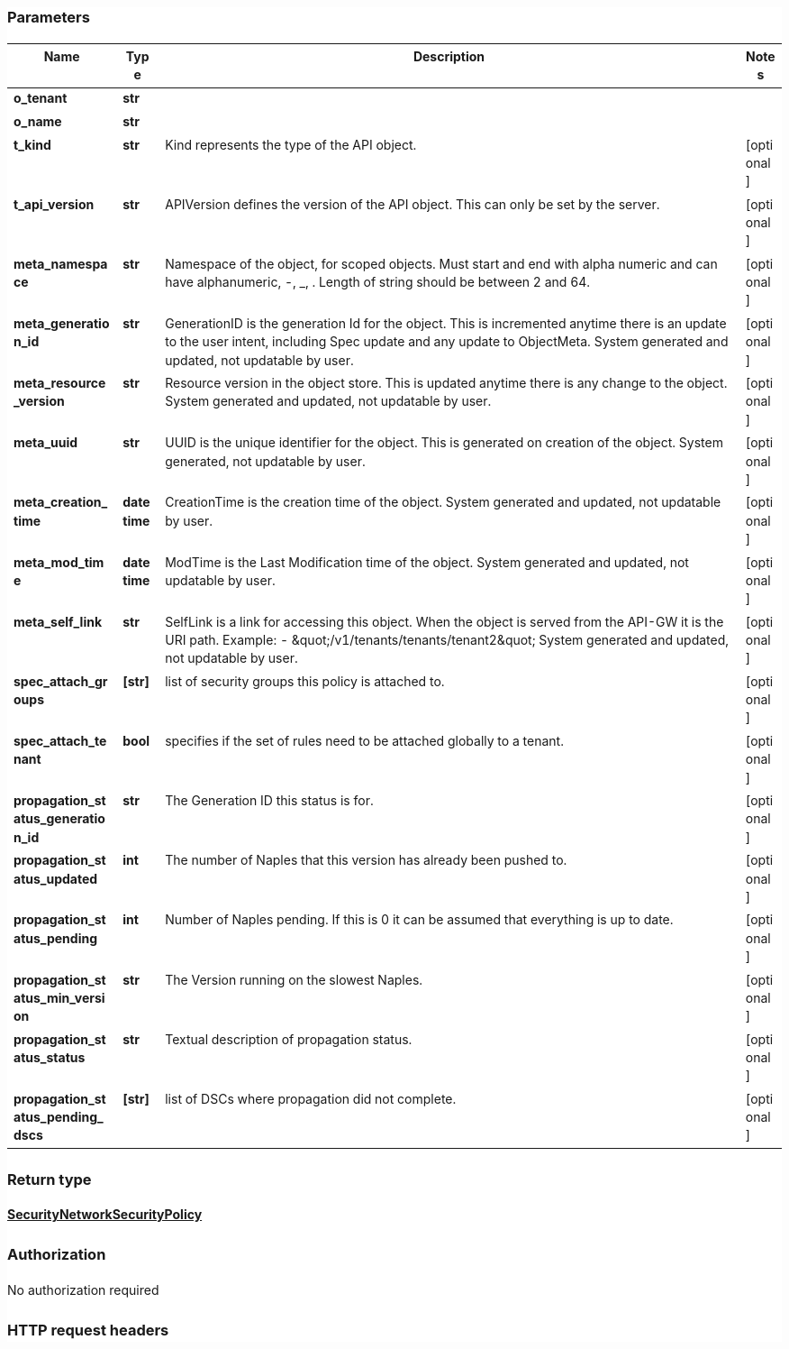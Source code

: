 ### Parameters

Name | Type | Description  | Notes
------------- | ------------- | ------------- | -------------
 **o_tenant** | **str**|  |
 **o_name** | **str**|  |
 **t_kind** | **str**| Kind represents the type of the API object. | [optional]
 **t_api_version** | **str**| APIVersion defines the version of the API object. This can only be set by the server. | [optional]
 **meta_namespace** | **str**| Namespace of the object, for scoped objects. Must start and end with alpha numeric and can have alphanumeric, -, _, . Length of string should be between 2 and 64. | [optional]
 **meta_generation_id** | **str**| GenerationID is the generation Id for the object. This is incremented anytime there is an update to the user intent, including Spec update and any update to ObjectMeta. System generated and updated, not updatable by user. | [optional]
 **meta_resource_version** | **str**| Resource version in the object store. This is updated anytime there is any change to the object. System generated and updated, not updatable by user. | [optional]
 **meta_uuid** | **str**| UUID is the unique identifier for the object. This is generated on creation of the object. System generated, not updatable by user. | [optional]
 **meta_creation_time** | **datetime**| CreationTime is the creation time of the object. System generated and updated, not updatable by user. | [optional]
 **meta_mod_time** | **datetime**| ModTime is the Last Modification time of the object. System generated and updated, not updatable by user. | [optional]
 **meta_self_link** | **str**| SelfLink is a link for accessing this object. When the object is served from the API-GW it is the URI path. Example: - \&quot;/v1/tenants/tenants/tenant2\&quot; System generated and updated, not updatable by user. | [optional]
 **spec_attach_groups** | **[str]**| list of security groups this policy is attached to. | [optional]
 **spec_attach_tenant** | **bool**| specifies if the set of rules need to be attached globally to a tenant. | [optional]
 **propagation_status_generation_id** | **str**| The Generation ID this status is for. | [optional]
 **propagation_status_updated** | **int**| The number of Naples that this version has already been pushed to. | [optional]
 **propagation_status_pending** | **int**| Number of Naples pending. If this is 0 it can be assumed that everything is up to date. | [optional]
 **propagation_status_min_version** | **str**| The Version running on the slowest Naples. | [optional]
 **propagation_status_status** | **str**| Textual description of propagation status. | [optional]
 **propagation_status_pending_dscs** | **[str]**| list of DSCs where propagation did not complete. | [optional]

### Return type

[**SecurityNetworkSecurityPolicy**](SecurityNetworkSecurityPolicy.md)

### Authorization

No authorization required

### HTTP request headers
